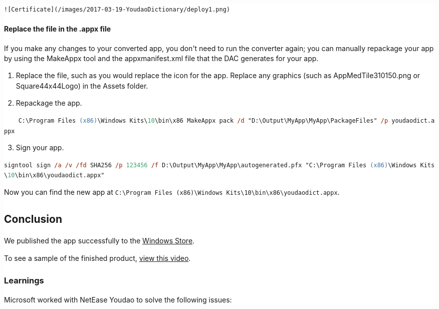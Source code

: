     ![Certificate](/images/2017-03-19-YoudaoDictionary/deploy1.png)

#### Replace the file in the .appx file
If you make any changes to your converted app, you don't need to run the converter again; you can manually repackage your app by using the MakeAppx tool and the appxmanifest.xml file that the DAC generates for your app.

1. Replace the file, such as you would replace the icon for the app. Replace any graphics (such as AppMedTile310150.png or Square44x44Logo) in the Assets folder. 

2. Repackage the app.

```ps
    C:\Program Files (x86)\Windows Kits\10\bin\x86 MakeAppx pack /d "D:\Output\MyApp\MyApp\PackageFiles" /p youdaodict.appx 
```

3. Sign your app.

```ps
signtool sign /a /v /fd SHA256 /p 123456 /f D:\Output\MyApp\MyApp\autogenerated.pfx "C:\Program Files (x86)\Windows Kits\10\bin\x86\youdaodict.appx" 
```

Now you can find the new app at `C:\Program Files (x86)\Windows Kits\10\bin\x86\youdaodict.appx`.


## Conclusion

We published the app successfully to the [Windows Store](https://www.microsoft.com/store/apps/9wzdncrfhvzz).

To see a sample of the finished product, [view this video](https://1drv.ms/v/s!AnQVdunaQKStifRUF6EjYK4xaxda1w).

### Learnings
Microsoft worked with NetEase Youdao to solve the following issues:
